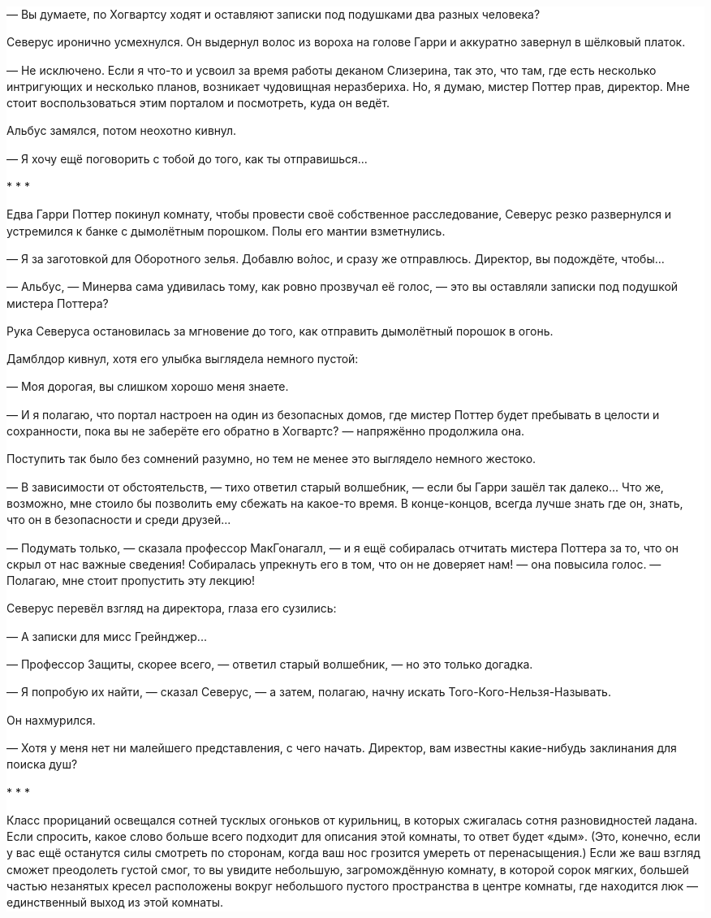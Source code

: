 — Вы думаете, по Хогвартсу ходят и оставляют записки под подушками два разных человека?

Северус иронично усмехнулся. Он выдернул волос из вороха на голове Гарри и аккуратно завернул в шёлковый платок.

— Не исключено. Если я что-то и усвоил за время работы деканом Слизерина, так это, что там, где есть несколько интригующих и несколько планов, возникает чудовищная неразбериха. Но, я думаю, мистер Поттер прав, директор. Мне стоит воспользоваться этим порталом и посмотреть, куда он ведёт.

Альбус замялся, потом неохотно кивнул.

— Я хочу ещё поговорить с тобой до того, как ты отправишься...

\* \* \*

Едва Гарри Поттер покинул комнату, чтобы провести своё собственное расследование, Северус резко развернулся и устремился к банке с дымолётным порошком. Полы его мантии взметнулись.

— Я за заготовкой для Оборотного зелья. Добавлю во́лос, и сразу же отправлюсь. Директор, вы подождёте, чтобы...

— Альбус, — Минерва сама удивилась тому, как ровно прозвучал её голос, — это вы оставляли записки под подушкой мистера Поттера?

Рука Северуса остановилась за мгновение до того, как отправить дымолётный порошок в огонь.

Дамблдор кивнул, хотя его улыбка выглядела немного пустой:

— Моя дорогая, вы слишком хорошо меня знаете.

— И я полагаю, что портал настроен на один из безопасных домов, где мистер Поттер будет пребывать в целости и сохранности, пока вы не заберёте его обратно в Хогвартс? — напряжённо продолжила она.

Поступить так было без сомнений разумно, но тем не менее это выглядело немного жестоко.

— В зависимости от обстоятельств, — тихо ответил старый волшебник, — если бы Гарри зашёл так далеко... Что же, возможно, мне стоило бы позволить ему сбежать на какое-то время. В конце-концов, всегда лучше знать где он, знать, что он в безопасности и среди друзей...

— Подумать только, — сказала профессор МакГонагалл, — и я ещё собиралась отчитать мистера Поттера за то, что он скрыл от нас важные сведения! Собиралась упрекнуть его в том, что он не доверяет нам! — она повысила голос. — Полагаю, мне стоит пропустить эту лекцию!

Северус перевёл взгляд на директора, глаза его сузились:

— А записки для мисс Грейнджер...

— Профессор Защиты, скорее всего, — ответил старый волшебник, — но это только догадка.

— Я попробую их найти, — сказал Северус, — а затем, полагаю, начну искать Того-Кого-Нельзя-Называть. 

Он нахмурился.

— Хотя у меня нет ни малейшего представления, с чего начать. Директор, вам известны какие-нибудь заклинания для поиска душ?

\* \* \*

Класс прорицаний освещался сотней тусклых огоньков от курильниц, в которых сжигалась сотня разновидностей ладана. Если спросить, какое слово больше всего подходит для описания этой комнаты, то ответ будет «дым». (Это, конечно, если у вас ещё останутся силы смотреть по сторонам, когда ваш нос грозится умереть от перенасыщения.) Если же ваш взгляд сможет преодолеть густой смог, то вы увидите небольшую, загромождённую комнату, в которой сорок мягких, большей частью незанятых кресел расположены вокруг небольшого пустого пространства в центре комнаты, где находится люк — единственный выход из этой комнаты.
